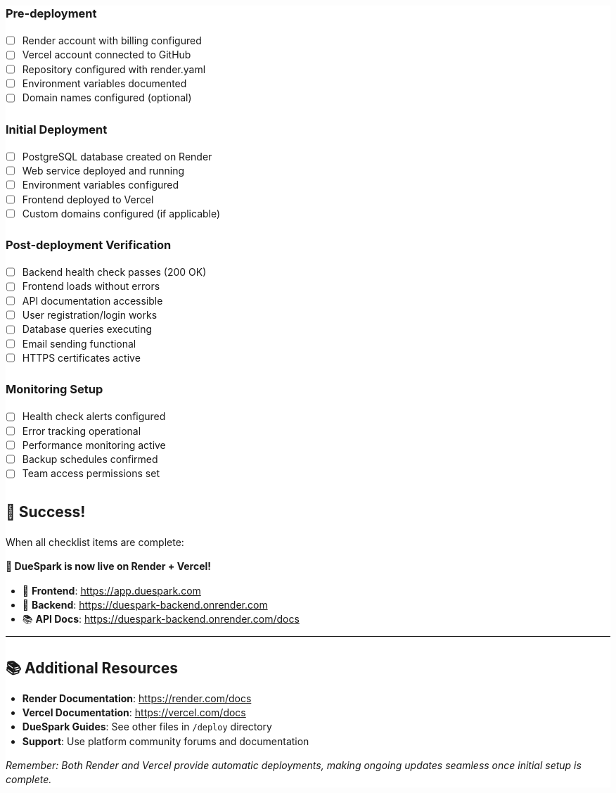 ### Pre-deployment
- [ ] Render account with billing configured
- [ ] Vercel account connected to GitHub
- [ ] Repository configured with render.yaml
- [ ] Environment variables documented
- [ ] Domain names configured (optional)

### Initial Deployment
- [ ] PostgreSQL database created on Render
- [ ] Web service deployed and running
- [ ] Environment variables configured
- [ ] Frontend deployed to Vercel
- [ ] Custom domains configured (if applicable)

### Post-deployment Verification
- [ ] Backend health check passes (200 OK)
- [ ] Frontend loads without errors
- [ ] API documentation accessible
- [ ] User registration/login works
- [ ] Database queries executing
- [ ] Email sending functional
- [ ] HTTPS certificates active

### Monitoring Setup
- [ ] Health check alerts configured
- [ ] Error tracking operational
- [ ] Performance monitoring active
- [ ] Backup schedules confirmed
- [ ] Team access permissions set

## 🎉 Success!

When all checklist items are complete:

**🚀 DueSpark is now live on Render + Vercel!**

- 📱 **Frontend**: https://app.duespark.com
- 🔗 **Backend**: https://duespark-backend.onrender.com
- 📚 **API Docs**: https://duespark-backend.onrender.com/docs

---

## 📚 Additional Resources

- **Render Documentation**: https://render.com/docs
- **Vercel Documentation**: https://vercel.com/docs
- **DueSpark Guides**: See other files in `/deploy` directory
- **Support**: Use platform community forums and documentation

*Remember: Both Render and Vercel provide automatic deployments, making ongoing updates seamless once initial setup is complete.*